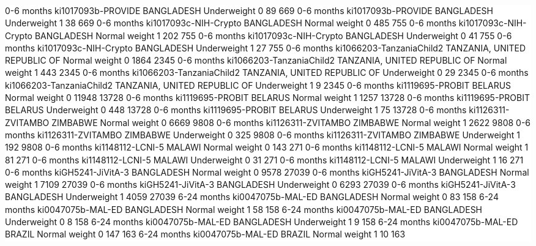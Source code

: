 0-6 months    ki1017093b-PROVIDE         BANGLADESH                     Underweight                 0       89     669
0-6 months    ki1017093b-PROVIDE         BANGLADESH                     Underweight                 1       38     669
0-6 months    ki1017093c-NIH-Crypto      BANGLADESH                     Normal weight               0      485     755
0-6 months    ki1017093c-NIH-Crypto      BANGLADESH                     Normal weight               1      202     755
0-6 months    ki1017093c-NIH-Crypto      BANGLADESH                     Underweight                 0       41     755
0-6 months    ki1017093c-NIH-Crypto      BANGLADESH                     Underweight                 1       27     755
0-6 months    ki1066203-TanzaniaChild2   TANZANIA, UNITED REPUBLIC OF   Normal weight               0     1864    2345
0-6 months    ki1066203-TanzaniaChild2   TANZANIA, UNITED REPUBLIC OF   Normal weight               1      443    2345
0-6 months    ki1066203-TanzaniaChild2   TANZANIA, UNITED REPUBLIC OF   Underweight                 0       29    2345
0-6 months    ki1066203-TanzaniaChild2   TANZANIA, UNITED REPUBLIC OF   Underweight                 1        9    2345
0-6 months    ki1119695-PROBIT           BELARUS                        Normal weight               0    11948   13728
0-6 months    ki1119695-PROBIT           BELARUS                        Normal weight               1     1257   13728
0-6 months    ki1119695-PROBIT           BELARUS                        Underweight                 0      448   13728
0-6 months    ki1119695-PROBIT           BELARUS                        Underweight                 1       75   13728
0-6 months    ki1126311-ZVITAMBO         ZIMBABWE                       Normal weight               0     6669    9808
0-6 months    ki1126311-ZVITAMBO         ZIMBABWE                       Normal weight               1     2622    9808
0-6 months    ki1126311-ZVITAMBO         ZIMBABWE                       Underweight                 0      325    9808
0-6 months    ki1126311-ZVITAMBO         ZIMBABWE                       Underweight                 1      192    9808
0-6 months    ki1148112-LCNI-5           MALAWI                         Normal weight               0      143     271
0-6 months    ki1148112-LCNI-5           MALAWI                         Normal weight               1       81     271
0-6 months    ki1148112-LCNI-5           MALAWI                         Underweight                 0       31     271
0-6 months    ki1148112-LCNI-5           MALAWI                         Underweight                 1       16     271
0-6 months    kiGH5241-JiVitA-3          BANGLADESH                     Normal weight               0     9578   27039
0-6 months    kiGH5241-JiVitA-3          BANGLADESH                     Normal weight               1     7109   27039
0-6 months    kiGH5241-JiVitA-3          BANGLADESH                     Underweight                 0     6293   27039
0-6 months    kiGH5241-JiVitA-3          BANGLADESH                     Underweight                 1     4059   27039
6-24 months   ki0047075b-MAL-ED          BANGLADESH                     Normal weight               0       83     158
6-24 months   ki0047075b-MAL-ED          BANGLADESH                     Normal weight               1       58     158
6-24 months   ki0047075b-MAL-ED          BANGLADESH                     Underweight                 0        8     158
6-24 months   ki0047075b-MAL-ED          BANGLADESH                     Underweight                 1        9     158
6-24 months   ki0047075b-MAL-ED          BRAZIL                         Normal weight               0      147     163
6-24 months   ki0047075b-MAL-ED          BRAZIL                         Normal weight               1       10     163